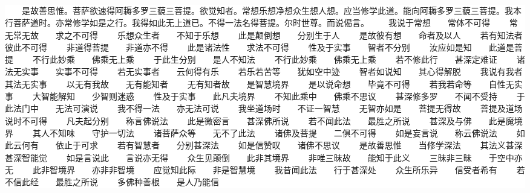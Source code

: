 　　是故善思惟。菩萨欲速得阿耨多罗三藐三菩提。欲觉知者。常想乐想净想众生想人想。应当修学此道。能向阿耨多罗三藐三菩提。我本行菩萨道时。亦常修学如是之行。我得如此无上道已。不得一法名得菩提。尔时世尊。而说偈言。
　　我说于常想　　常体不可得
　　常无常无故　　求之不可得
　　乐想众生者　　不知于乐想
　　此是颠倒想　　分别生于人
　　是故彼有想　　命者及以人
　　若有知法者　　彼此不可得
　　非道得菩提　　非道亦不得
　　此是诸法性　　求法不可得
　　性及于实事　　智者不分别
　　汝应如是知　　此道是菩提
　　不行此妙乘　　佛乘无上乘
　　于此生分别　　是人不知法
　　不行此妙乘　　佛乘无上乘
　　若不修此行　　甚深定难证
　　诸法无实事　　实事不可得
　　若无实事者　　云何得有乐
　　若乐若苦等　　犹如空中迹
　　智者如说知　　其心得解脱
　　我说有我者　　其法无实事
　　以无有我故　　无有能知者
　　无有知者故　　是智慧境界
　　是以说命想　　毕竟不可得
　　若我若命等　　自性无实事
　　大智能解知　　少智则迷惑
　　性及于实事　　此凡夫境界
　　不知此乘中　　佛乘不思议
　　甚深修多罗　　不闻不受持
　　于此法门中　　无法可演说
　　我不得一法　　亦无法可说
　　我坐道场时　　不证一智慧
　　无智亦如是　　菩提无得故
　　菩提及道场　　说时不可得
　　凡夫起分别　　称言佛说法
　　此是微密言　　甚深佛所说
　　若不闻此法　　最胜之所说
　　甚深及与佛　　此是魔境界
　　其人不知味　　守护一切法
　　诸菩萨众等　　无不了此法
　　诸佛及菩提　　二俱不可得
　　如是妄言说　　称云佛说法
　　如此云何有　　依止于可求
　　若有智慧者　　分别甚深法
　　如是信赞叹　　诸佛不思议
　　是故善思惟　　当修学深法
　　其法义甚深　　甚深智能觉
　　如是言说此　　言说亦无得
　　众生见颠倒　　此非其境界
　　非唯三昧故　　能知于此义
　　三昧非三昧　　于空中亦无
　　此非智境界　　亦非非智境
　　应觉知此际　　非是智慧境
　　我昔闻此法　　行于甚深处
　　众生所乐异　　信受者希有
　　若不信此经　　最胜之所说
　　多佛种善根　　是人乃能信
